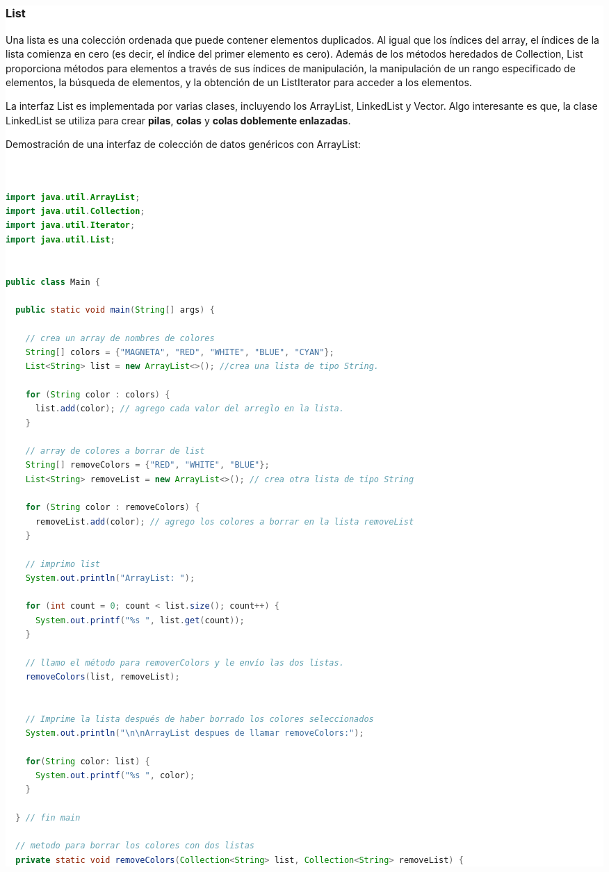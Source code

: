### List

Una lista es una colección ordenada que puede contener elementos duplicados. Al igual que los índices del array, el índices de la lista comienza en cero (es decir, el índice del primer elemento es cero). Además de los métodos heredados de Collection, List proporciona métodos para elementos a través de sus índices de manipulación, la manipulación de un rango especificado de elementos, la búsqueda de elementos, y la obtención de un ListIterator para acceder a los elementos.

La interfaz List es implementada por varias clases, incluyendo los ArrayList, LinkedList y Vector. Algo interesante es que, la clase LinkedList se utiliza para crear **pilas**, **colas** y **colas doblemente enlazadas**.

Demostración de una interfaz de colección de datos genéricos con ArrayList:

```java


import java.util.ArrayList;
import java.util.Collection;
import java.util.Iterator;
import java.util.List;


public class Main {

  public static void main(String[] args) {

  	// crea un array de nombres de colores
    String[] colors = {"MAGNETA", "RED", "WHITE", "BLUE", "CYAN"};
    List<String> list = new ArrayList<>(); //crea una lista de tipo String.

    for (String color : colors) {
      list.add(color); // agrego cada valor del arreglo en la lista.
    }

    // array de colores a borrar de list
    String[] removeColors = {"RED", "WHITE", "BLUE"};
    List<String> removeList = new ArrayList<>(); // crea otra lista de tipo String

    for (String color : removeColors) {
      removeList.add(color); // agrego los colores a borrar en la lista removeList
    }

    // imprimo list
    System.out.println("ArrayList: ");

    for (int count = 0; count < list.size(); count++) {
      System.out.printf("%s ", list.get(count));
    }

    // llamo el método para removerColors y le envío las dos listas.
    removeColors(list, removeList);


    // Imprime la lista después de haber borrado los colores seleccionados
    System.out.println("\n\nArrayList despues de llamar removeColors:");

    for(String color: list) {
      System.out.printf("%s ", color);
    }

  } // fin main

  // metodo para borrar los colores con dos listas
  private static void removeColors(Collection<String> list, Collection<String> removeList) {
```
